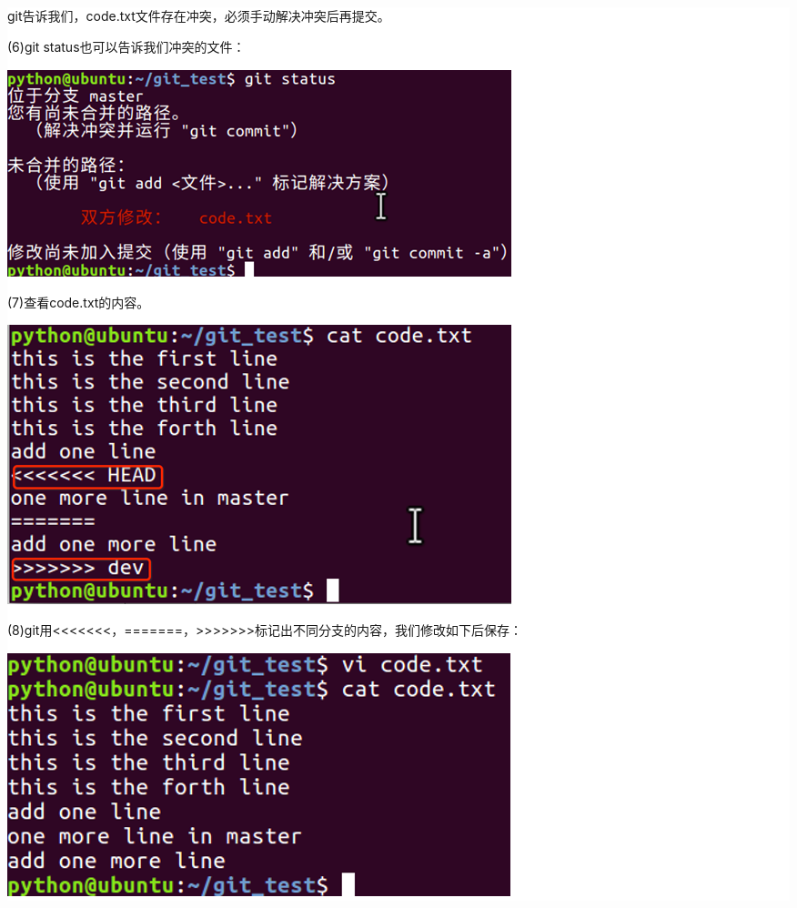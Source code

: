 git告诉我们，code.txt文件存在冲突，必须手动解决冲突后再提交。

(6)git status也可以告诉我们冲突的文件：

![img](assets/clip_image119.png)

(7)查看code.txt的内容。

![img](assets/clip_image121.png)

(8)git用<<<<<<<，=======，>>>>>>>标记出不同分支的内容，我们修改如下后保存：

![img](assets/clip_image123.png)
